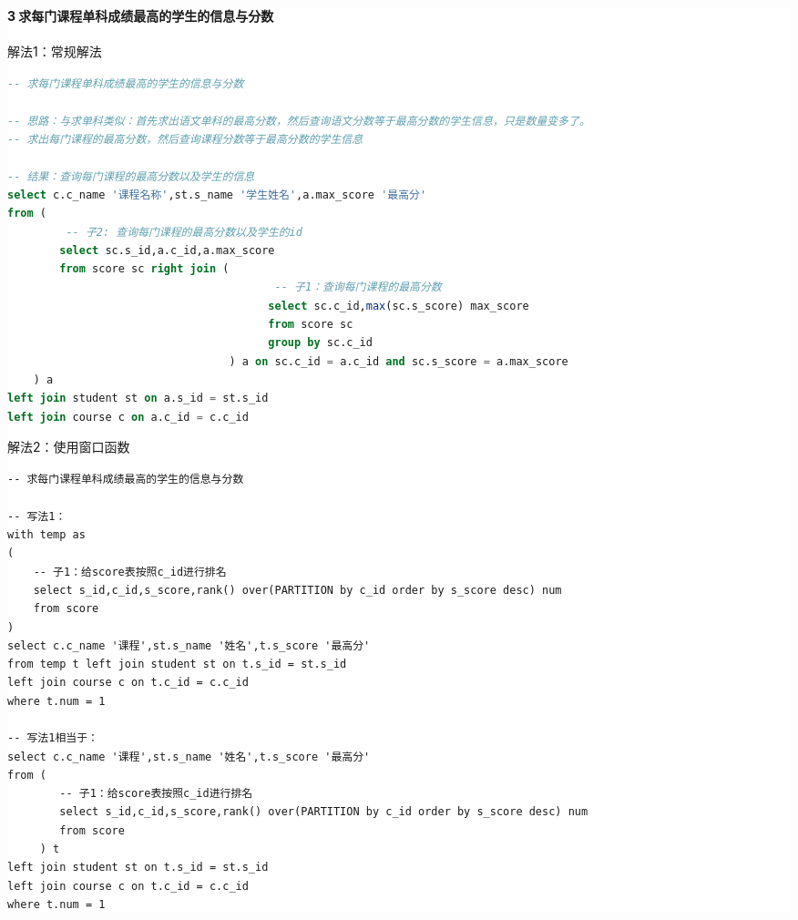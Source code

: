 ~~~sql

~~~

#### 3 求每门课程单科成绩最高的学生的信息与分数

解法1：常规解法

~~~sql
-- 求每门课程单科成绩最高的学生的信息与分数

-- 思路：与求单科类似：首先求出语文单科的最高分数，然后查询语文分数等于最高分数的学生信息，只是数量变多了。
-- 求出每门课程的最高分数，然后查询课程分数等于最高分数的学生信息

-- 结果：查询每门课程的最高分数以及学生的信息
select c.c_name '课程名称',st.s_name '学生姓名',a.max_score '最高分'
from (
         -- 子2: 查询每门课程的最高分数以及学生的id
        select sc.s_id,a.c_id,a.max_score
        from score sc right join (
                                         -- 子1：查询每门课程的最高分数
                                        select sc.c_id,max(sc.s_score) max_score
                                        from score sc
                                        group by sc.c_id 
                                  ) a on sc.c_id = a.c_id and sc.s_score = a.max_score
	) a 
left join student st on a.s_id = st.s_id 
left join course c on a.c_id = c.c_id
~~~

解法2：使用窗口函数

~~~mysql
-- 求每门课程单科成绩最高的学生的信息与分数

-- 写法1：
with temp as
(
    -- 子1：给score表按照c_id进行排名
    select s_id,c_id,s_score,rank() over(PARTITION by c_id order by s_score desc) num
    from score
) 
select c.c_name '课程',st.s_name '姓名',t.s_score '最高分'
from temp t left join student st on t.s_id = st.s_id
left join course c on t.c_id = c.c_id
where t.num = 1

-- 写法1相当于：
select c.c_name '课程',st.s_name '姓名',t.s_score '最高分'
from (
    	-- 子1：给score表按照c_id进行排名
        select s_id,c_id,s_score,rank() over(PARTITION by c_id order by s_score desc) num
        from score
	 ) t 
left join student st on t.s_id = st.s_id
left join course c on t.c_id = c.c_id
where t.num = 1
~~~

